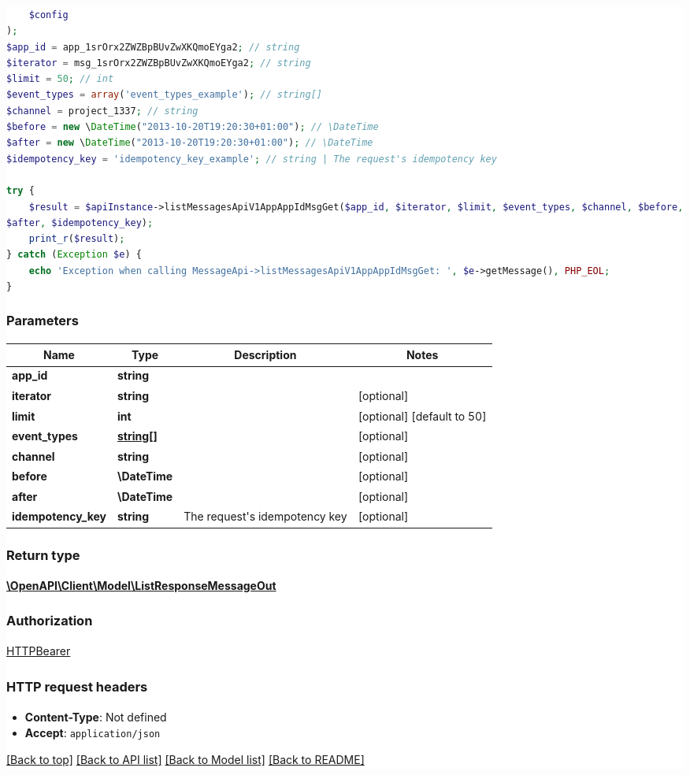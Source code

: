 ```php
    $config
);
$app_id = app_1srOrx2ZWZBpBUvZwXKQmoEYga2; // string
$iterator = msg_1srOrx2ZWZBpBUvZwXKQmoEYga2; // string
$limit = 50; // int
$event_types = array('event_types_example'); // string[]
$channel = project_1337; // string
$before = new \DateTime("2013-10-20T19:20:30+01:00"); // \DateTime
$after = new \DateTime("2013-10-20T19:20:30+01:00"); // \DateTime
$idempotency_key = 'idempotency_key_example'; // string | The request's idempotency key

try {
    $result = $apiInstance->listMessagesApiV1AppAppIdMsgGet($app_id, $iterator, $limit, $event_types, $channel, $before, $after, $idempotency_key);
    print_r($result);
} catch (Exception $e) {
    echo 'Exception when calling MessageApi->listMessagesApiV1AppAppIdMsgGet: ', $e->getMessage(), PHP_EOL;
}
```

### Parameters

| Name | Type | Description  | Notes |
| ------------- | ------------- | ------------- | ------------- |
| **app_id** | **string**|  | |
| **iterator** | **string**|  | [optional] |
| **limit** | **int**|  | [optional] [default to 50] |
| **event_types** | [**string[]**](../Model/string.md)|  | [optional] |
| **channel** | **string**|  | [optional] |
| **before** | **\DateTime**|  | [optional] |
| **after** | **\DateTime**|  | [optional] |
| **idempotency_key** | **string**| The request&#39;s idempotency key | [optional] |

### Return type

[**\OpenAPI\Client\Model\ListResponseMessageOut**](../Model/ListResponseMessageOut.md)

### Authorization

[HTTPBearer](../../README.md#HTTPBearer)

### HTTP request headers

- **Content-Type**: Not defined
- **Accept**: `application/json`

[[Back to top]](#) [[Back to API list]](../../README.md#endpoints)
[[Back to Model list]](../../README.md#models)
[[Back to README]](../../README.md)

